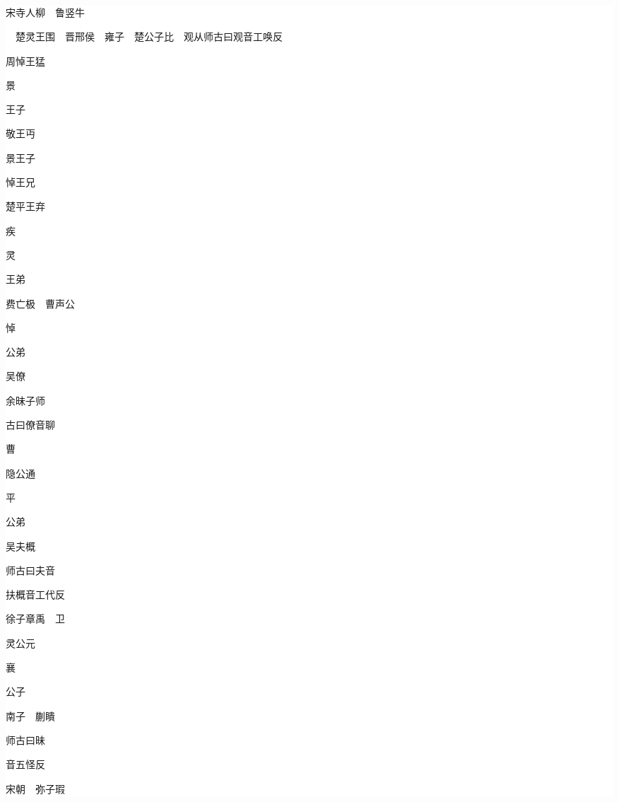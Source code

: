 宋寺人柳　鲁竖牛  

　楚灵王围　晋邢侯　雍子　楚公子比　观从师古曰观音工唤反  

周悼王猛  

景  

王子  

敬王丏  

景王子  

悼王兄  

楚平王弃  

疾  

灵  

王弟  

费亡极　曹声公  

悼  

公弟  

吴僚  

余昧子师  

古曰僚音聊  

曹  

隐公通  

平  

公弟  

吴夫概  

师古曰夫音  

扶概音工代反  

徐子章禹　卫  

灵公元  

襄  

公子  

南子　蒯瞶  

师古曰昧  

音五怪反  

宋朝　弥子瑕  
